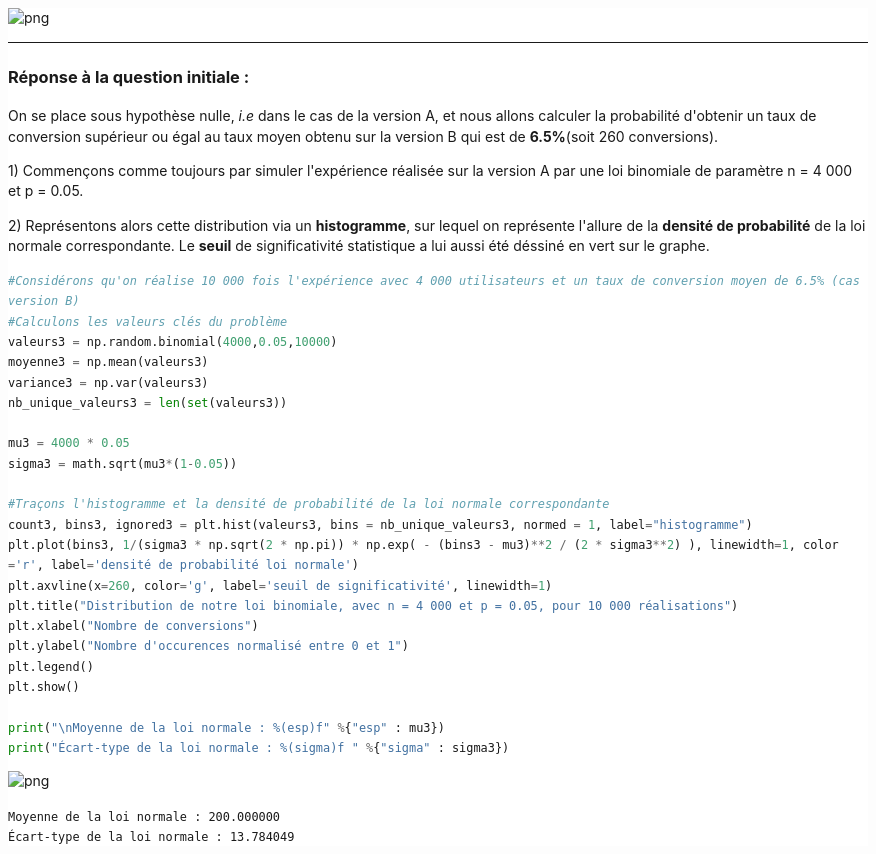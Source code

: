 
![png](output_34_0.png)


----

<h3> Réponse à la question initiale :</h3>
<p> On se place sous hypothèse nulle, <em>i.e</em> dans le cas de la version A, et nous allons calculer la probabilité d'obtenir un taux de conversion supérieur ou égal au taux moyen obtenu sur la version B qui est de <strong>6.5%</strong>(soit 260 conversions).</p>
<p> 1) Commençons comme toujours par simuler l'expérience réalisée sur la version A par une loi binomiale de paramètre n = 4 000 et p = 0.05.</p>
<p> 2) Représentons alors cette distribution via un <strong>histogramme</strong>, sur lequel on représente l'allure de la <strong>densité de probabilité</strong> de la loi normale correspondante. Le <strong>seuil</strong> de significativité statistique a lui aussi été déssiné en vert sur le graphe.</p>


```python
#Considérons qu'on réalise 10 000 fois l'expérience avec 4 000 utilisateurs et un taux de conversion moyen de 6.5% (cas version B)
#Calculons les valeurs clés du problème
valeurs3 = np.random.binomial(4000,0.05,10000)
moyenne3 = np.mean(valeurs3)
variance3 = np.var(valeurs3)
nb_unique_valeurs3 = len(set(valeurs3))

mu3 = 4000 * 0.05
sigma3 = math.sqrt(mu3*(1-0.05))

#Traçons l'histogramme et la densité de probabilité de la loi normale correspondante
count3, bins3, ignored3 = plt.hist(valeurs3, bins = nb_unique_valeurs3, normed = 1, label="histogramme")
plt.plot(bins3, 1/(sigma3 * np.sqrt(2 * np.pi)) * np.exp( - (bins3 - mu3)**2 / (2 * sigma3**2) ), linewidth=1, color='r', label='densité de probabilité loi normale')
plt.axvline(x=260, color='g', label='seuil de significativité', linewidth=1)
plt.title("Distribution de notre loi binomiale, avec n = 4 000 et p = 0.05, pour 10 000 réalisations")
plt.xlabel("Nombre de conversions")
plt.ylabel("Nombre d'occurences normalisé entre 0 et 1")
plt.legend()
plt.show()

print("\nMoyenne de la loi normale : %(esp)f" %{"esp" : mu3})
print("Écart-type de la loi normale : %(sigma)f " %{"sigma" : sigma3})
```


![png](output_37_0.png)


    
    Moyenne de la loi normale : 200.000000
    Écart-type de la loi normale : 13.784049 

